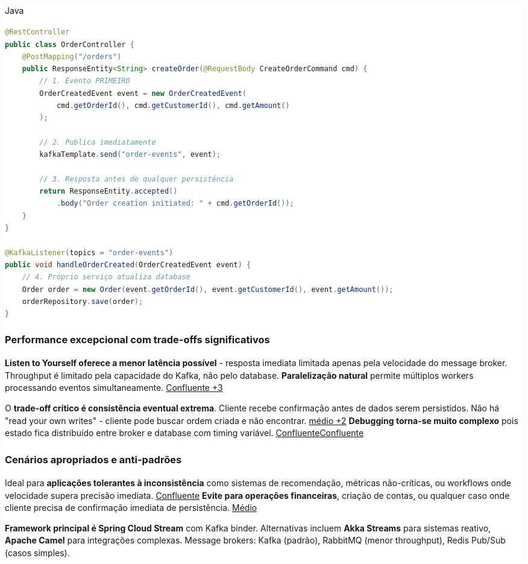 Java

```java
@RestController
public class OrderController {
    @PostMapping("/orders")
    public ResponseEntity<String> createOrder(@RequestBody CreateOrderCommand cmd) {
        // 1. Evento PRIMEIRO
        OrderCreatedEvent event = new OrderCreatedEvent(
            cmd.getOrderId(), cmd.getCustomerId(), cmd.getAmount()
        );
        
        // 2. Publica imediatamente
        kafkaTemplate.send("order-events", event);
        
        // 3. Resposta antes de qualquer persistência
        return ResponseEntity.accepted()
            .body("Order creation initiated: " + cmd.getOrderId());
    }
}

@KafkaListener(topics = "order-events")
public void handleOrderCreated(OrderCreatedEvent event) {
    // 4. Próprio serviço atualiza database
    Order order = new Order(event.getOrderId(), event.getCustomerId(), event.getAmount());
    orderRepository.save(order);
}
```

### Performance excepcional com trade-offs significativos

**Listen to Yourself oferece a menor latência possível** - resposta imediata limitada apenas pela velocidade do message broker. Throughput é limitado pela capacidade do Kafka, não pelo database. **Paralelização natural** permite múltiplos workers processando eventos simultaneamente. [Confluente +3](https://www.confluent.io/blog/dual-write-problem/)

O **trade-off crítico é consistência eventual extrema**. Cliente recebe confirmação antes de dados serem persistidos. Não há "read your own writes" - cliente pode buscar ordem criada e não encontrar. [médio +2](https://medium.com/@odedia/listen-to-yourself-design-pattern-for-event-driven-microservices-16f97e3ed066) **Debugging torna-se muito complexo** pois estado fica distribuído entre broker e database com timing variável. [Confluente](https://www.confluent.io/blog/dual-write-problem/)[Confluente](https://developer.confluent.io/courses/microservices/the-listen-to-yourself-pattern/)

### Cenários apropriados e anti-padrões

Ideal para **aplicações tolerantes à inconsistência** como sistemas de recomendação, métricas não-críticas, ou workflows onde velocidade supera precisão imediata. [Confluente](https://www.confluent.io/blog/dual-write-problem/) **Evite para operações financeiras**, criação de contas, ou qualquer caso onde cliente precisa de confirmação imediata de persistência. [Médio](https://medium.com/@vivekrajyaguru1993/simplifying-complex-microservice-operations-with-the-listen-to-yourself-pattern-c9965b82dde9)

**Framework principal é Spring Cloud Stream** com Kafka binder. Alternativas incluem **Akka Streams** para sistemas reativo, **Apache Camel** para integrações complexas. Message brokers: Kafka (padrão), RabbitMQ (menor throughput), Redis Pub/Sub (casos simples).
